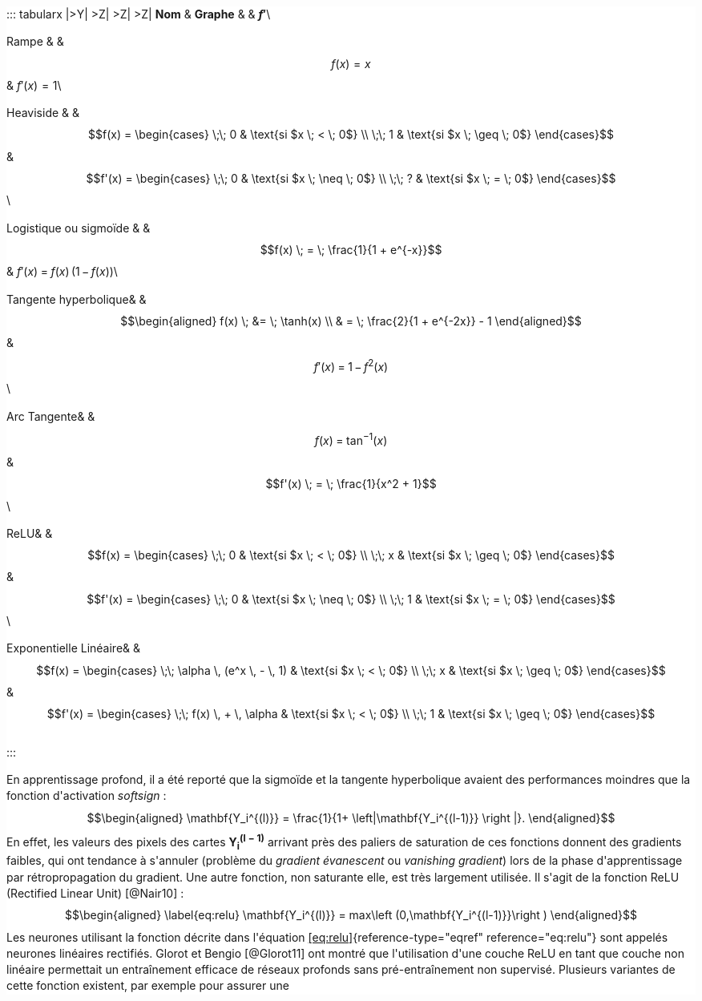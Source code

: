 ::: tabularx
\|\>Y\| \>Z\| \>Z\| \>Z\| **Nom** & **Graphe** & & **$f'$**\

Rampe & & $$f(x) = x$$ & $f'(x) = 1$\

Heaviside & & $$f(x) =
\begin{cases}
\;\; 0 & \text{si $x \; < \; 0$}  \\
\;\; 1 & \text{si $x \; \geq \; 0$}
\end{cases}$$ & $$f'(x) =
\begin{cases}
\;\; 0 & \text{si $x \; \neq \; 0$}  \\
\;\; ? & \text{si $x \; = \; 0$}
\end{cases}$$\

Logistique ou sigmoı̈de & & $$f(x) \; = \; \frac{1}{1 + e^{-x}}$$ &
$f'(x) \; = \; f(x) \, \bigl(1 \, - \, f(x)\bigr)$\

Tangente hyperbolique& & $$\begin{aligned}
f(x) \; &= \; \tanh(x) \\
& = \;  \frac{2}{1 + e^{-2x}} - 1
\end{aligned}$$ & $$f'(x) \; = \; 1 \, - \, f^2(x)$$\

Arc Tangente& & $$f(x) \; = \; \tan^{-1}(x)$$ &
$$f'(x) \; = \; \frac{1}{x^2 + 1}$$\

ReLU& & $$f(x) =
\begin{cases}
\;\; 0 & \text{si $x \; < \; 0$}  \\
\;\; x & \text{si $x \; \geq \; 0$}
\end{cases}$$ & $$f'(x) =
\begin{cases}
\;\; 0 & \text{si $x \; \neq \; 0$}  \\
\;\; 1 & \text{si $x \; = \; 0$}
\end{cases}$$\

Exponentielle Linéaire& & $$f(x) =
\begin{cases}
\;\; \alpha \, (e^x \, - \, 1) & \text{si $x \; < \; 0$}  \\
\;\; x & \text{si $x \; \geq \; 0$}
\end{cases}$$ & $$f'(x) =
\begin{cases}
\;\; f(x) \, + \, \alpha & \text{si $x \; < \; 0$}  \\
\;\; 1 & \text{si $x \; \geq \; 0$}
\end{cases}$$\
:::

En apprentissage profond, il a été reporté que la sigmoïde et la
tangente hyperbolique avaient des performances moindres que la fonction
d'activation *softsign* : $$\begin{aligned}
    \mathbf{Y_i^{(l)}}  = \frac{1}{1+ \left|\mathbf{Y_i^{(l-1)}} \right |}.
\end{aligned}$$ En effet, les valeurs des pixels des cartes
$\mathbf{Y_i^{(l-1)}}$ arrivant près des paliers de saturation de ces
fonctions donnent des gradients faibles, qui ont tendance à s'annuler
(problème du *gradient évanescent* ou *vanishing gradient*) lors de la
phase d'apprentissage par rétropropagation du gradient. Une autre
fonction, non saturante elle, est très largement utilisée. Il s'agit de
la fonction ReLU (Rectified Linear Unit) [@Nair10] : $$\begin{aligned}
    \label{eq:relu}
\mathbf{Y_i^{(l)}} = max\left (0,\mathbf{Y_i^{(l-1)}}\right )
\end{aligned}$$ Les neurones utilisant la fonction décrite dans
l'équation [\[eq:relu\]](#eq:relu){reference-type="eqref"
reference="eq:relu"} sont appelés neurones linéaires rectifiés. Glorot
et Bengio [@Glorot11] ont montré que l'utilisation d'une couche ReLU en
tant que couche non linéaire permettait un entraînement efficace de
réseaux profonds sans pré-entraînement non supervisé. Plusieurs
variantes de cette fonction existent, par exemple pour assurer une